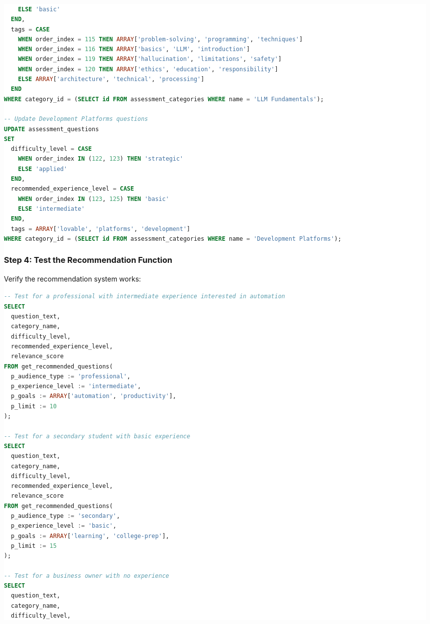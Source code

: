 ```sql
    ELSE 'basic'
  END,
  tags = CASE
    WHEN order_index = 115 THEN ARRAY['problem-solving', 'programming', 'techniques']
    WHEN order_index = 116 THEN ARRAY['basics', 'LLM', 'introduction']
    WHEN order_index = 119 THEN ARRAY['hallucination', 'limitations', 'safety']
    WHEN order_index = 120 THEN ARRAY['ethics', 'education', 'responsibility']
    ELSE ARRAY['architecture', 'technical', 'processing']
  END
WHERE category_id = (SELECT id FROM assessment_categories WHERE name = 'LLM Fundamentals');

-- Update Development Platforms questions
UPDATE assessment_questions
SET
  difficulty_level = CASE
    WHEN order_index IN (122, 123) THEN 'strategic'
    ELSE 'applied'
  END,
  recommended_experience_level = CASE
    WHEN order_index IN (123, 125) THEN 'basic'
    ELSE 'intermediate'
  END,
  tags = ARRAY['lovable', 'platforms', 'development']
WHERE category_id = (SELECT id FROM assessment_categories WHERE name = 'Development Platforms');
```

### Step 4: Test the Recommendation Function

Verify the recommendation system works:

```sql
-- Test for a professional with intermediate experience interested in automation
SELECT
  question_text,
  category_name,
  difficulty_level,
  recommended_experience_level,
  relevance_score
FROM get_recommended_questions(
  p_audience_type := 'professional',
  p_experience_level := 'intermediate',
  p_goals := ARRAY['automation', 'productivity'],
  p_limit := 10
);

-- Test for a secondary student with basic experience
SELECT
  question_text,
  category_name,
  difficulty_level,
  recommended_experience_level,
  relevance_score
FROM get_recommended_questions(
  p_audience_type := 'secondary',
  p_experience_level := 'basic',
  p_goals := ARRAY['learning', 'college-prep'],
  p_limit := 15
);

-- Test for a business owner with no experience
SELECT
  question_text,
  category_name,
  difficulty_level,
```
